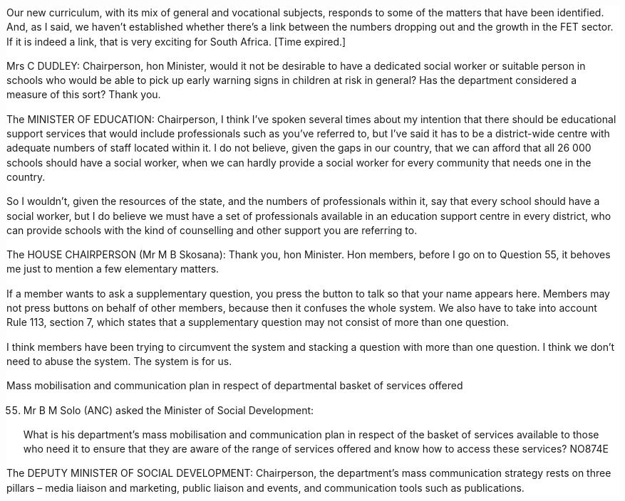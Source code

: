 Our new curriculum, with its mix of general and vocational subjects,
responds to some of the matters that have been identified. And, as I said,
we haven’t established whether there’s a link between the numbers dropping
out and the growth in the FET sector. If it is indeed a link, that is very
exciting for South Africa. [Time expired.]

Mrs C DUDLEY: Chairperson, hon Minister, would it not be desirable to have
a dedicated social worker or suitable person in schools who would be able
to pick up early warning signs in children at risk in general? Has the
department considered a measure of this sort? Thank you.

The MINISTER OF EDUCATION: Chairperson, I think I’ve spoken several times
about my intention that there should be educational support services that
would include professionals such as you’ve referred to, but I’ve said it
has to be a district-wide centre with adequate numbers of staff located
within it. I do not believe, given the gaps in our country, that we can
afford that all 26 000 schools should have a social worker, when we can
hardly provide a social worker for every community that needs one in the
country.

So I wouldn’t, given the resources of the state, and the numbers of
professionals within it, say that every school should have a social worker,
but I do believe we must have a set of professionals available in an
education support centre in every district, who can provide schools with
the kind of counselling and other support you are referring to.

The HOUSE CHAIRPERSON (Mr M B Skosana): Thank you, hon Minister. Hon
members, before I go on to Question 55, it behoves me just to mention a few
elementary matters.

If a member wants to ask a supplementary question, you press the button to
talk so that your name appears here. Members may not press buttons on
behalf of other members, because then it confuses the whole system. We also
have to take into account Rule 113, section 7, which states that a
supplementary question may not consist of more than one question.

I think members have been trying to circumvent the system and stacking a
question with more than one question. I think we don’t need to abuse the
system. The system is for us.

 Mass mobilisation and communication plan in respect of departmental basket
                             of services offered

55.   Mr B M Solo (ANC) asked the Minister of Social Development:


      What is his department’s mass mobilisation and communication plan in
      respect of the basket of services available to those who need it to
      ensure that they are aware of the range of services offered and know
      how to access these services? NO874E


The DEPUTY MINISTER OF SOCIAL DEVELOPMENT: Chairperson, the department’s
mass communication strategy rests on three pillars – media liaison and
marketing, public liaison and events, and communication tools such as
publications.
